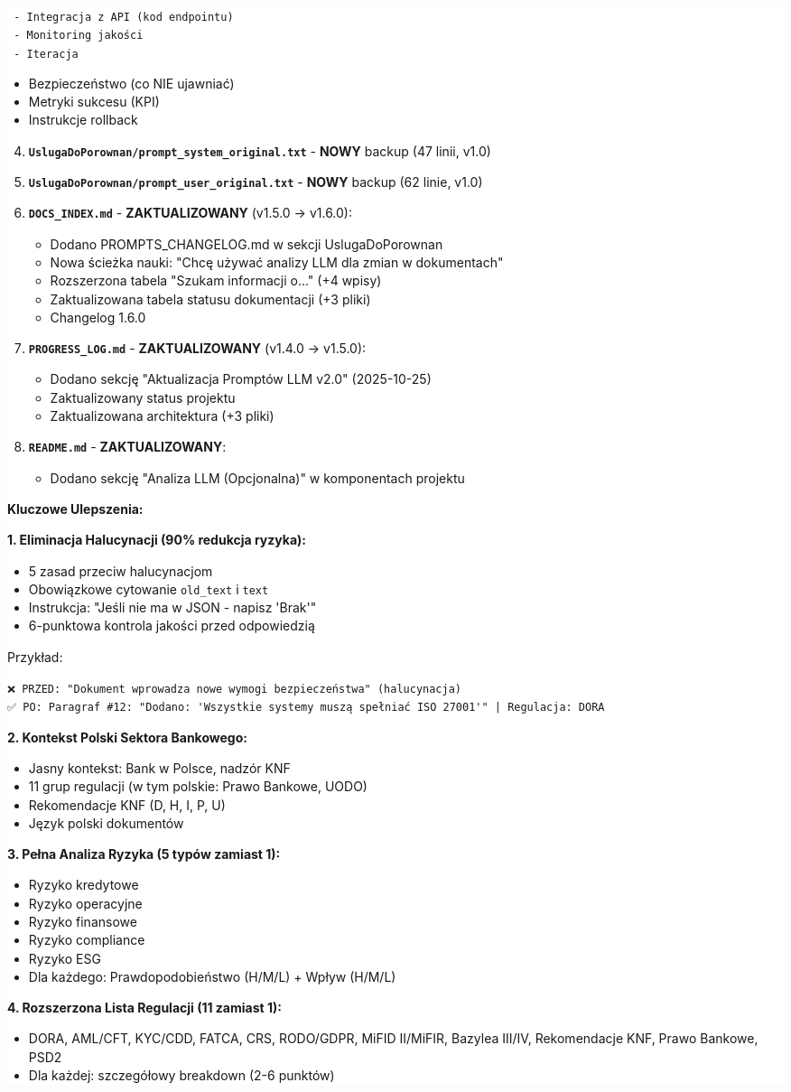      - Integracja z API (kod endpointu)
     - Monitoring jakości
     - Iteracja
   - Bezpieczeństwo (co NIE ujawniać)
   - Metryki sukcesu (KPI)
   - Instrukcje rollback

4. **`UslugaDoPorownan/prompt_system_original.txt`** - **NOWY** backup (47 linii, v1.0)
5. **`UslugaDoPorownan/prompt_user_original.txt`** - **NOWY** backup (62 linie, v1.0)

6. **`DOCS_INDEX.md`** - **ZAKTUALIZOWANY** (v1.5.0 → v1.6.0):
   - Dodano PROMPTS_CHANGELOG.md w sekcji UslugaDoPorownan
   - Nowa ścieżka nauki: "Chcę używać analizy LLM dla zmian w dokumentach"
   - Rozszerzona tabela "Szukam informacji o..." (+4 wpisy)
   - Zaktualizowana tabela statusu dokumentacji (+3 pliki)
   - Changelog 1.6.0

7. **`PROGRESS_LOG.md`** - **ZAKTUALIZOWANY** (v1.4.0 → v1.5.0):
   - Dodano sekcję "Aktualizacja Promptów LLM v2.0" (2025-10-25)
   - Zaktualizowany status projektu
   - Zaktualizowana architektura (+3 pliki)

8. **`README.md`** - **ZAKTUALIZOWANY**:
   - Dodano sekcję "Analiza LLM (Opcjonalna)" w komponentach projektu

**Kluczowe Ulepszenia:**

**1. Eliminacja Halucynacji (90% redukcja ryzyka):**
- 5 zasad przeciw halucynacjom
- Obowiązkowe cytowanie `old_text` i `text`
- Instrukcja: "Jeśli nie ma w JSON - napisz 'Brak'"
- 6-punktowa kontrola jakości przed odpowiedzią

Przykład:
```
❌ PRZED: "Dokument wprowadza nowe wymogi bezpieczeństwa" (halucynacja)
✅ PO: Paragraf #12: "Dodano: 'Wszystkie systemy muszą spełniać ISO 27001'" | Regulacja: DORA
```

**2. Kontekst Polski Sektora Bankowego:**
- Jasny kontekst: Bank w Polsce, nadzór KNF
- 11 grup regulacji (w tym polskie: Prawo Bankowe, UODO)
- Rekomendacje KNF (D, H, I, P, U)
- Język polski dokumentów

**3. Pełna Analiza Ryzyka (5 typów zamiast 1):**
- Ryzyko kredytowe
- Ryzyko operacyjne
- Ryzyko finansowe
- Ryzyko compliance
- Ryzyko ESG
- Dla każdego: Prawdopodobieństwo (H/M/L) + Wpływ (H/M/L)

**4. Rozszerzona Lista Regulacji (11 zamiast 1):**
- DORA, AML/CFT, KYC/CDD, FATCA, CRS, RODO/GDPR, MiFID II/MiFIR, Bazylea III/IV, Rekomendacje KNF, Prawo Bankowe, PSD2
- Dla każdej: szczegółowy breakdown (2-6 punktów)
